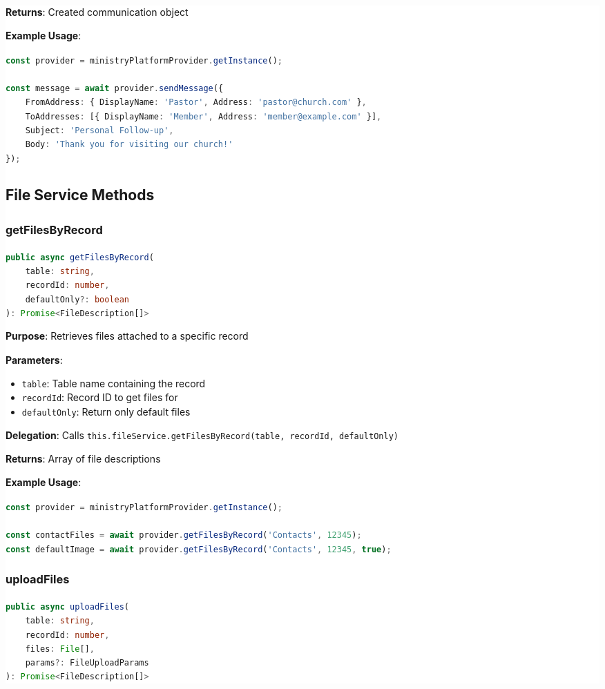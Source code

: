 **Returns**: Created communication object

**Example Usage**:
```typescript
const provider = ministryPlatformProvider.getInstance();

const message = await provider.sendMessage({
    FromAddress: { DisplayName: 'Pastor', Address: 'pastor@church.com' },
    ToAddresses: [{ DisplayName: 'Member', Address: 'member@example.com' }],
    Subject: 'Personal Follow-up',
    Body: 'Thank you for visiting our church!'
});
```

## File Service Methods

### getFilesByRecord

```typescript
public async getFilesByRecord(
    table: string,
    recordId: number,
    defaultOnly?: boolean
): Promise<FileDescription[]>
```

**Purpose**: Retrieves files attached to a specific record

**Parameters**:
- `table`: Table name containing the record
- `recordId`: Record ID to get files for
- `defaultOnly`: Return only default files

**Delegation**: Calls `this.fileService.getFilesByRecord(table, recordId, defaultOnly)`

**Returns**: Array of file descriptions

**Example Usage**:
```typescript
const provider = ministryPlatformProvider.getInstance();

const contactFiles = await provider.getFilesByRecord('Contacts', 12345);
const defaultImage = await provider.getFilesByRecord('Contacts', 12345, true);
```

### uploadFiles

```typescript
public async uploadFiles(
    table: string,
    recordId: number,
    files: File[],
    params?: FileUploadParams
): Promise<FileDescription[]>
```
